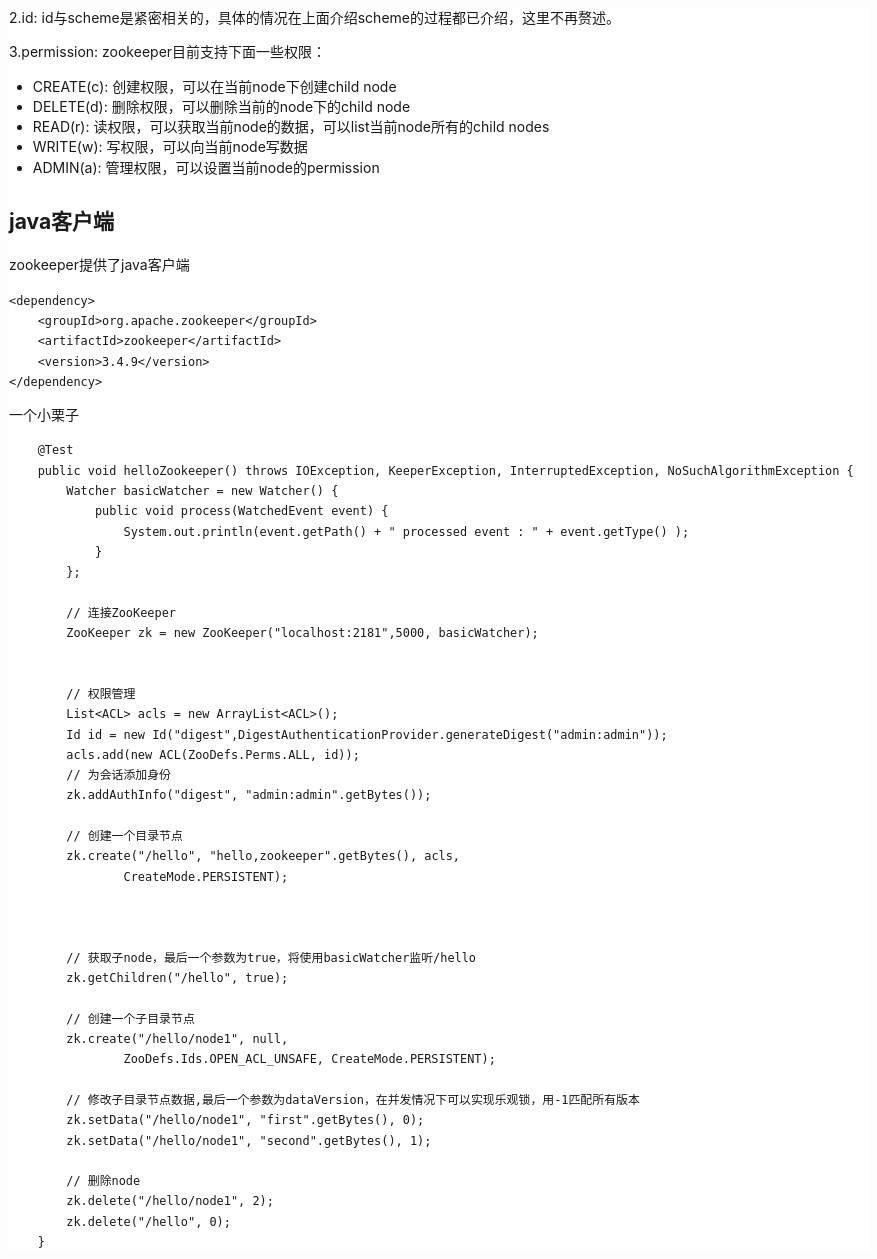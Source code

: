 2.id: id与scheme是紧密相关的，具体的情况在上面介绍scheme的过程都已介绍，这里不再赘述。

3.permission: zookeeper目前支持下面一些权限：
- CREATE(c): 创建权限，可以在当前node下创建child node
- DELETE(d): 删除权限，可以删除当前的node下的child node
- READ(r): 读权限，可以获取当前node的数据，可以list当前node所有的child nodes
- WRITE(w): 写权限，可以向当前node写数据
- ADMIN(a): 管理权限，可以设置当前node的permission
	
## java客户端
zookeeper提供了java客户端

```
<dependency>
    <groupId>org.apache.zookeeper</groupId>
    <artifactId>zookeeper</artifactId>
    <version>3.4.9</version>
</dependency>
```
一个小栗子
```
	@Test
    public void helloZookeeper() throws IOException, KeeperException, InterruptedException, NoSuchAlgorithmException {
        Watcher basicWatcher = new Watcher() {
            public void process(WatchedEvent event) {
                System.out.println(event.getPath() + " processed event : " + event.getType() );
            }
        };

        // 连接ZooKeeper
        ZooKeeper zk = new ZooKeeper("localhost:2181",5000, basicWatcher);


        // 权限管理
        List<ACL> acls = new ArrayList<ACL>();
        Id id = new Id("digest",DigestAuthenticationProvider.generateDigest("admin:admin"));
        acls.add(new ACL(ZooDefs.Perms.ALL, id));
        // 为会话添加身份
        zk.addAuthInfo("digest", "admin:admin".getBytes());

        // 创建一个目录节点
        zk.create("/hello", "hello,zookeeper".getBytes(), acls,
                CreateMode.PERSISTENT);



        // 获取子node，最后一个参数为true，将使用basicWatcher监听/hello
        zk.getChildren("/hello", true);

        // 创建一个子目录节点
        zk.create("/hello/node1", null,
                ZooDefs.Ids.OPEN_ACL_UNSAFE, CreateMode.PERSISTENT);

        // 修改子目录节点数据,最后一个参数为dataVersion，在并发情况下可以实现乐观锁，用-1匹配所有版本
        zk.setData("/hello/node1", "first".getBytes(), 0);
        zk.setData("/hello/node1", "second".getBytes(), 1);

        // 删除node
        zk.delete("/hello/node1", 2);
        zk.delete("/hello", 0);
    }
```	
